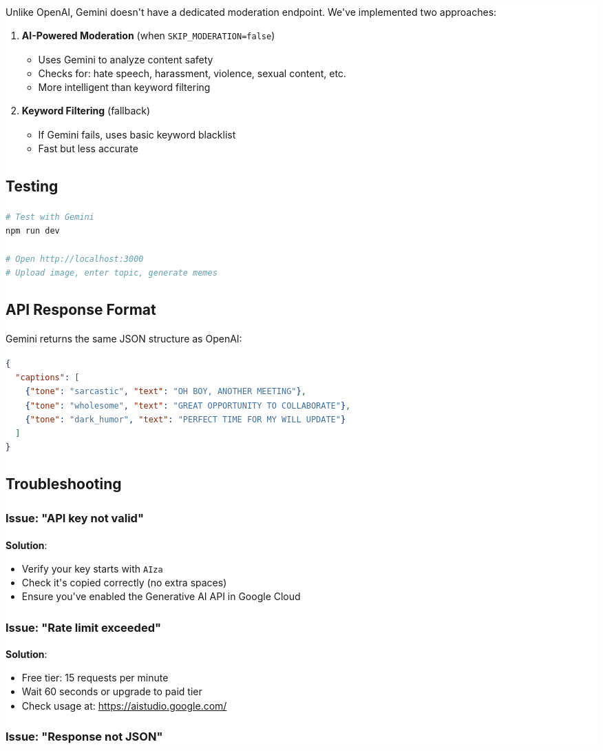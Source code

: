 Unlike OpenAI, Gemini doesn't have a dedicated moderation endpoint. We've implemented two approaches:

1. **AI-Powered Moderation** (when `SKIP_MODERATION=false`)
   - Uses Gemini to analyze content safety
   - Checks for: hate speech, harassment, violence, sexual content, etc.
   - More intelligent than keyword filtering

2. **Keyword Filtering** (fallback)
   - If Gemini fails, uses basic keyword blacklist
   - Fast but less accurate

## Testing

```bash
# Test with Gemini
npm run dev

# Open http://localhost:3000
# Upload image, enter topic, generate memes
```

## API Response Format

Gemini returns the same JSON structure as OpenAI:

```json
{
  "captions": [
    {"tone": "sarcastic", "text": "OH BOY, ANOTHER MEETING"},
    {"tone": "wholesome", "text": "GREAT OPPORTUNITY TO COLLABORATE"},
    {"tone": "dark_humor", "text": "PERFECT TIME FOR MY WILL UPDATE"}
  ]
}
```

## Troubleshooting

### Issue: "API key not valid"

**Solution**: 
- Verify your key starts with `AIza`
- Check it's copied correctly (no extra spaces)
- Ensure you've enabled the Generative AI API in Google Cloud

### Issue: "Rate limit exceeded"

**Solution**:
- Free tier: 15 requests per minute
- Wait 60 seconds or upgrade to paid tier
- Check usage at: https://aistudio.google.com/

### Issue: "Response not JSON"
